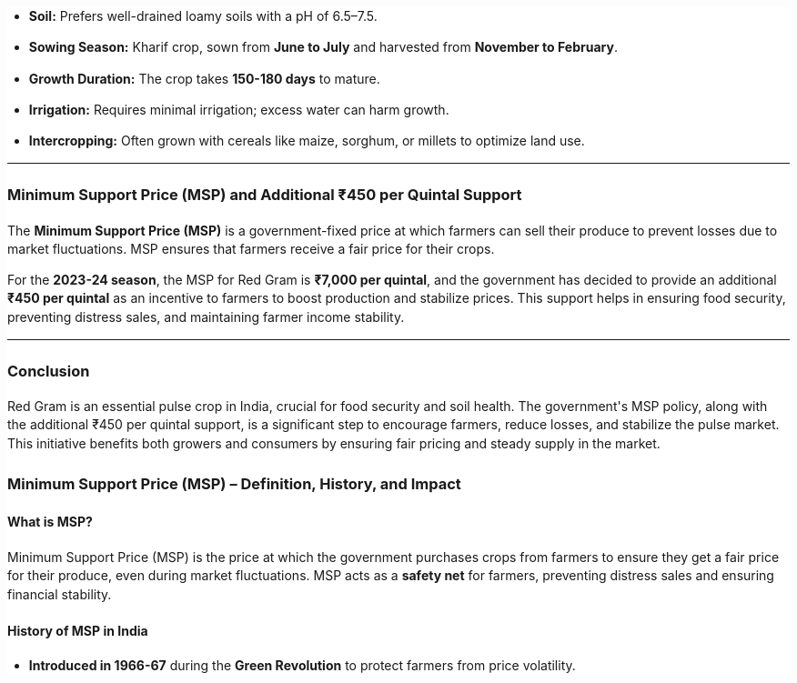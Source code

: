 - **Soil:** Prefers well-drained loamy soils with a pH of 6.5–7.5.

- **Sowing Season:** Kharif crop, sown from **June to July** and harvested from **November to February**.

- **Growth Duration:** The crop takes **150-180 days** to mature.

- **Irrigation:** Requires minimal irrigation; excess water can harm growth.

- **Intercropping:** Often grown with cereals like maize, sorghum, or millets to optimize land use.



---



### **Minimum Support Price (MSP) and Additional ₹450 per Quintal Support**

The **Minimum Support Price (MSP)** is a government-fixed price at which farmers can sell their produce to prevent losses due to market fluctuations. MSP ensures that farmers receive a fair price for their crops.



For the **2023-24 season**, the MSP for Red Gram is **₹7,000 per quintal**, and the government has decided to provide an additional **₹450 per quintal** as an incentive to farmers to boost production and stabilize prices. This support helps in ensuring food security, preventing distress sales, and maintaining farmer income stability.



---



### **Conclusion**

Red Gram is an essential pulse crop in India, crucial for food security and soil health. The government's MSP policy, along with the additional ₹450 per quintal support, is a significant step to encourage farmers, reduce losses, and stabilize the pulse market. This initiative benefits both growers and consumers by ensuring fair pricing and steady supply in the market.



### **Minimum Support Price (MSP) – Definition, History, and Impact**  



#### **What is MSP?**  

Minimum Support Price (MSP) is the price at which the government purchases crops from farmers to ensure they get a fair price for their produce, even during market fluctuations. MSP acts as a **safety net** for farmers, preventing distress sales and ensuring financial stability.  



#### **History of MSP in India**  

- **Introduced in 1966-67** during the **Green Revolution** to protect farmers from price volatility.  
